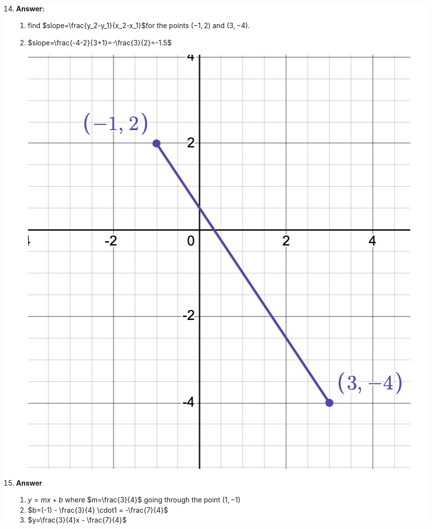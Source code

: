 14. **Answer:**
    1. find $slope=\frac{y_2-y_1}{x_2-x_1}$for the points $(-1,2)$  and $(3,-4)$.
    2. $slope=\frac{-4-2}{3+1}=-\frac{3}{2}=-1.5$
        
        ![Screenshot 2024-09-27 at 16.44.34.png](Minimal%20HW%2010b953ccce61808592d8f99a73f704c1/Screenshot_2024-09-27_at_16.44.34.png)
        
15. **Answer**
    1. $y=mx + b$ where $m=\frac{3}{4}$ going through the point $(1,-1)$
    2. $b=(-1) - \frac{3}{4} \cdot1 = -\frac{7}{4}$
    3. $y=\frac{3}{4}x - \frac{7}{4}$ 
    